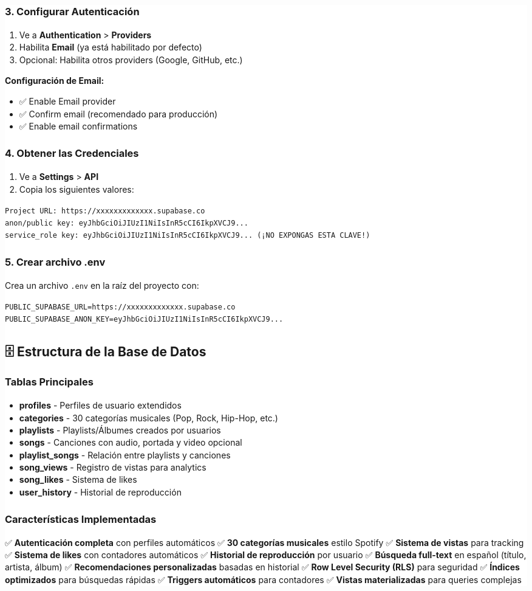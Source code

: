 ### 3. Configurar Autenticación

1. Ve a **Authentication** > **Providers**
2. Habilita **Email** (ya está habilitado por defecto)
3. Opcional: Habilita otros providers (Google, GitHub, etc.)

**Configuración de Email:**
- ✅ Enable Email provider
- ✅ Confirm email (recomendado para producción)
- ✅ Enable email confirmations

### 4. Obtener las Credenciales

1. Ve a **Settings** > **API**
2. Copia los siguientes valores:

```
Project URL: https://xxxxxxxxxxxxx.supabase.co
anon/public key: eyJhbGciOiJIUzI1NiIsInR5cCI6IkpXVCJ9...
service_role key: eyJhbGciOiJIUzI1NiIsInR5cCI6IkpXVCJ9... (¡NO EXPONGAS ESTA CLAVE!)
```

### 5. Crear archivo .env

Crea un archivo `.env` en la raíz del proyecto con:

```env
PUBLIC_SUPABASE_URL=https://xxxxxxxxxxxxx.supabase.co
PUBLIC_SUPABASE_ANON_KEY=eyJhbGciOiJIUzI1NiIsInR5cCI6IkpXVCJ9...
```

## 🗄️ Estructura de la Base de Datos

### Tablas Principales

- **profiles** - Perfiles de usuario extendidos
- **categories** - 30 categorías musicales (Pop, Rock, Hip-Hop, etc.)
- **playlists** - Playlists/Álbumes creados por usuarios
- **songs** - Canciones con audio, portada y video opcional
- **playlist_songs** - Relación entre playlists y canciones
- **song_views** - Registro de vistas para analytics
- **song_likes** - Sistema de likes
- **user_history** - Historial de reproducción

### Características Implementadas

✅ **Autenticación completa** con perfiles automáticos
✅ **30 categorías musicales** estilo Spotify
✅ **Sistema de vistas** para tracking
✅ **Sistema de likes** con contadores automáticos
✅ **Historial de reproducción** por usuario
✅ **Búsqueda full-text** en español (título, artista, álbum)
✅ **Recomendaciones personalizadas** basadas en historial
✅ **Row Level Security (RLS)** para seguridad
✅ **Índices optimizados** para búsquedas rápidas
✅ **Triggers automáticos** para contadores
✅ **Vistas materializadas** para queries complejas
